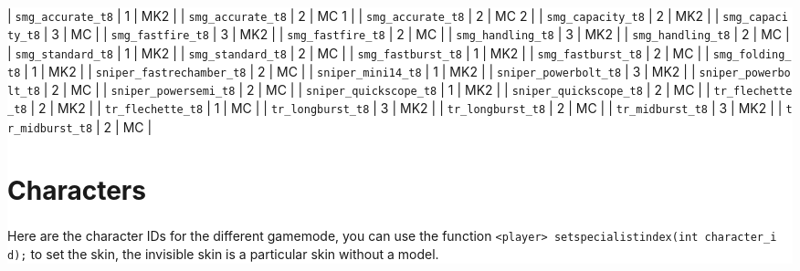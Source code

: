| `smg_accurate_t8` | 1 | MK2 |
| `smg_accurate_t8` | 2 | MC 1 |
| `smg_accurate_t8` | 2 | MC 2 |
| `smg_capacity_t8` | 2 | MK2 |
| `smg_capacity_t8` | 3 | MC |
| `smg_fastfire_t8` | 3 | MK2 |
| `smg_fastfire_t8` | 2 | MC |
| `smg_handling_t8` | 3 | MK2 |
| `smg_handling_t8` | 2 | MC |
| `smg_standard_t8` | 1 | MK2 |
| `smg_standard_t8` | 2 | MC |
| `smg_fastburst_t8` | 1 | MK2 |
| `smg_fastburst_t8` | 2 | MC |
| `smg_folding_t8` | 1 | MK2 |
| `sniper_fastrechamber_t8` | 2 | MC |
| `sniper_mini14_t8` | 1 | MK2 |
| `sniper_powerbolt_t8` | 3 | MK2 |
| `sniper_powerbolt_t8` | 2 | MC |
| `sniper_powersemi_t8` | 2 | MC |
| `sniper_quickscope_t8` | 1 | MK2 |
| `sniper_quickscope_t8` | 2 | MC |
| `tr_flechette_t8` | 2 | MK2 |
| `tr_flechette_t8` | 1 | MC |
| `tr_longburst_t8` | 3 | MK2 |
| `tr_longburst_t8` | 2 | MC |
| `tr_midburst_t8` | 3 | MK2 |
| `tr_midburst_t8` | 2 | MC |

# Characters

Here are the character IDs for the different gamemode, you can use the function `<player> setspecialistindex(int character_id);` to set the skin, the invisible skin is a particular skin without a model.
